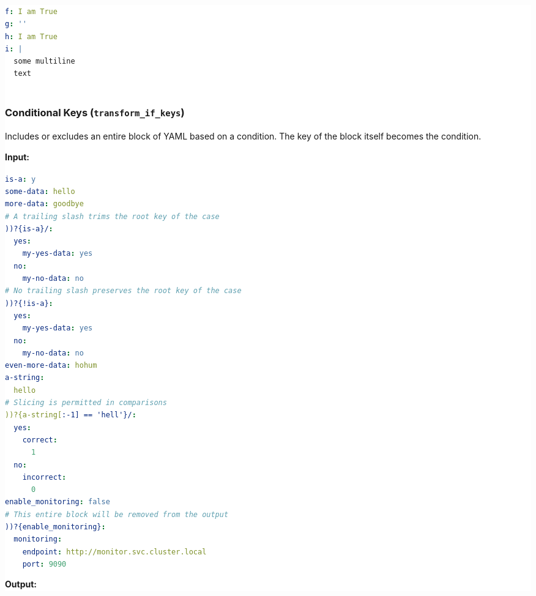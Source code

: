 ```yaml
f: I am True
g: ''
h: I am True
i: |
  some multiline
  text
  
```

### Conditional Keys (`transform_if_keys`)

Includes or excludes an entire block of YAML based on a condition. The key of the block itself becomes the condition.

**Input:**

```yaml
is-a: y
some-data: hello
more-data: goodbye
# A trailing slash trims the root key of the case
))?{is-a}/:
  yes:
    my-yes-data: yes
  no:
    my-no-data: no
# No trailing slash preserves the root key of the case
))?{!is-a}:
  yes:
    my-yes-data: yes
  no:
    my-no-data: no
even-more-data: hohum
a-string:
  hello
# Slicing is permitted in comparisons 
))?{a-string[:-1] == 'hell'}/:
  yes:
    correct:
      1
  no:
    incorrect:
      0
enable_monitoring: false
# This entire block will be removed from the output
))?{enable_monitoring}:
  monitoring:
    endpoint: http://monitor.svc.cluster.local
    port: 9090
```

**Output:**
